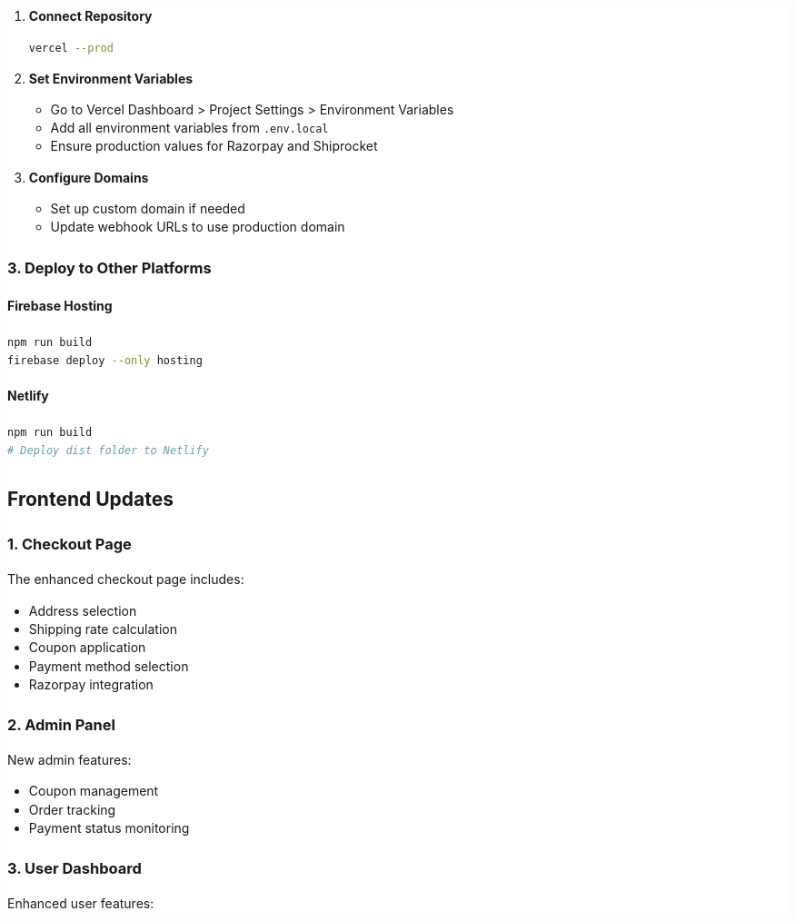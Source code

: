 1. **Connect Repository**

   ```bash
   vercel --prod
   ```

2. **Set Environment Variables**

   - Go to Vercel Dashboard > Project Settings > Environment Variables
   - Add all environment variables from `.env.local`
   - Ensure production values for Razorpay and Shiprocket

3. **Configure Domains**
   - Set up custom domain if needed
   - Update webhook URLs to use production domain

### 3. Deploy to Other Platforms

#### Firebase Hosting

```bash
npm run build
firebase deploy --only hosting
```

#### Netlify

```bash
npm run build
# Deploy dist folder to Netlify
```

## Frontend Updates

### 1. Checkout Page

The enhanced checkout page includes:

- Address selection
- Shipping rate calculation
- Coupon application
- Payment method selection
- Razorpay integration

### 2. Admin Panel

New admin features:

- Coupon management
- Order tracking
- Payment status monitoring

### 3. User Dashboard

Enhanced user features:
